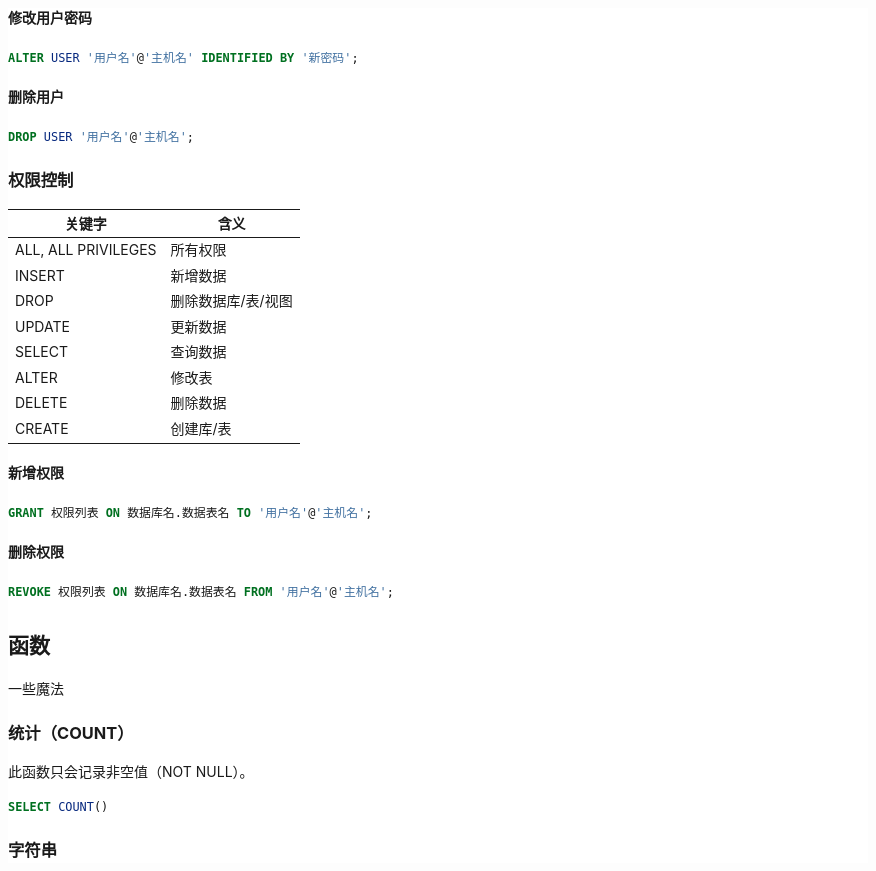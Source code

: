 #### 修改用户密码

```sql
ALTER USER '用户名'@'主机名' IDENTIFIED BY '新密码';
```

#### 删除用户

```sql
DROP USER '用户名'@'主机名';
```

### 权限控制

| 关键字              | 含义               |
| ------------------- | ------------------ |
| ALL, ALL PRIVILEGES | 所有权限           |
| INSERT              | 新增数据           |
| DROP                | 删除数据库/表/视图 |
| UPDATE              | 更新数据           |
| SELECT              | 查询数据           |
| ALTER               | 修改表             |
| DELETE              | 删除数据           |
| CREATE              | 创建库/表          |

#### 新增权限

```sql
GRANT 权限列表 ON 数据库名.数据表名 TO '用户名'@'主机名';
```

#### 删除权限

```sql
REVOKE 权限列表 ON 数据库名.数据表名 FROM '用户名'@'主机名';
```

## 函数

一些魔法

### 统计（COUNT）

此函数只会记录非空值（NOT NULL）。

```sql
SELECT COUNT()
```

### 字符串
